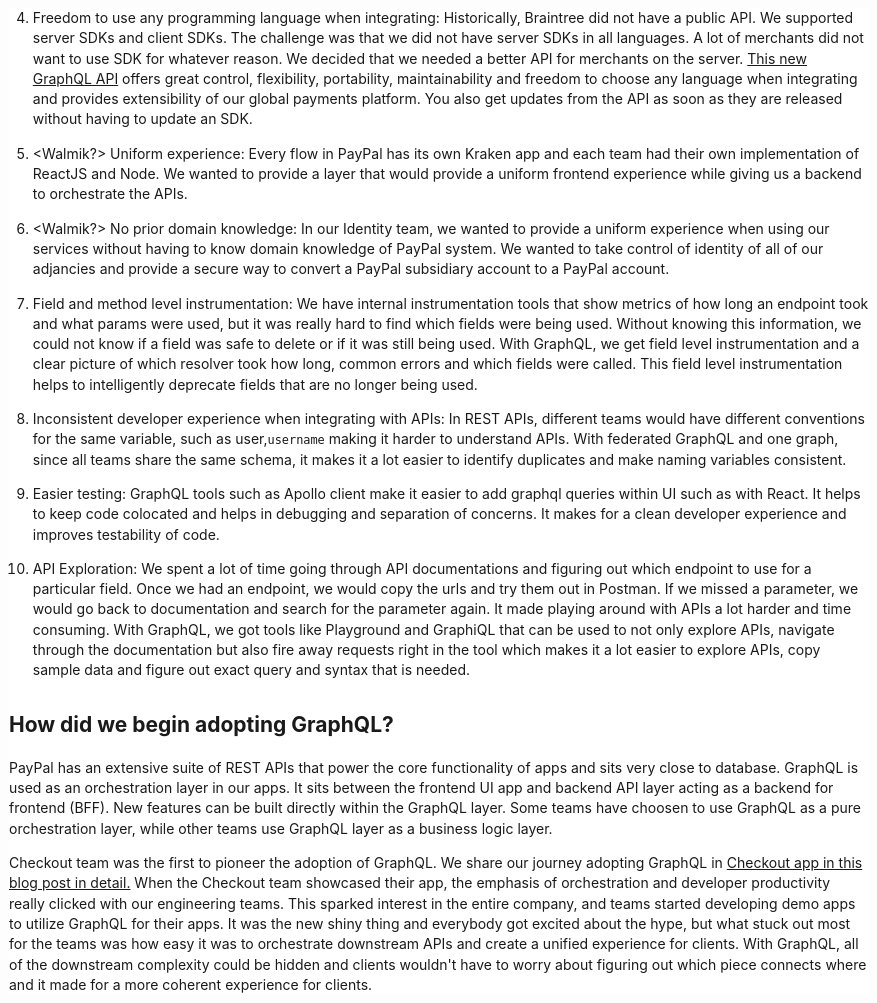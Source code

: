 4. Freedom to use any programming language when integrating: Historically, Braintree did not have a public API. We supported server SDKs and client SDKs. The challenge was that we did not have server SDKs in all languages. A lot of merchants did not want to use SDK for whatever reason. We decided that we needed a better API for merchants on the server. [This new GraphQL API](https://medium.com/braintree-product-technology/announcing-general-availability-of-our-graphql-api-ff3478d21575) offers great control, flexibility, portability, maintainability and freedom to choose any language when integrating and provides extensibility of our global payments platform. You also get updates from the API as soon as they are released without having to update an SDK. 

4. <Walmik?> Uniform experience: Every flow in PayPal has its own Kraken app and each team had their own implementation of ReactJS and Node. We wanted to provide a layer that would provide a uniform frontend experience while giving us a backend to orchestrate the APIs.  <TODO>

4. <Walmik?> No prior domain knowledge: In our Identity team, we wanted to provide a uniform experience when using our services without having to know domain knowledge of PayPal system. We wanted to take control of identity of all of our adjancies and provide a secure way to convert a PayPal subsidiary account to a PayPal account.  <TODO>

6. Field and method level instrumentation: We have internal instrumentation tools that show metrics of how long an endpoint took and what params were used, but it was really hard to find which fields were being used. Without knowing this information, we could not know if a field was safe to delete or if it was still being used. With GraphQL, we get field level instrumentation and a clear picture of which resolver took how long, common errors and which fields were called. This field level instrumentation helps to intelligently deprecate fields that are no longer being used.

7. Inconsistent developer experience when integrating with APIs: In REST APIs, different teams would have different conventions for the same variable, such as user,`username` making it harder to understand APIs. With federated GraphQL and one graph, since all teams share the same schema, it makes it a lot easier to identify duplicates and make naming variables consistent.

4. Easier testing: GraphQL tools such as Apollo client make it easier to add graphql queries within UI such as with React. It helps to keep code colocated and helps in debugging and separation of concerns. It makes for a clean developer experience and improves testability of code.

4. API Exploration: We spent a lot of time going through API documentations and figuring out which endpoint to use for a particular field. Once we had an endpoint, we would copy the urls and try them out in Postman. If we missed a parameter, we would go back to documentation and search for the parameter again. It made playing around with APIs a lot harder and time consuming. With GraphQL, we got tools like Playground and GraphiQL that can be used to not only explore APIs, navigate through the documentation but also fire away requests right in the tool which makes it a lot easier to explore APIs, copy sample data and figure out exact query and syntax that is needed. 


## How did we begin adopting GraphQL? 

PayPal has an extensive suite of REST APIs that power the core functionality of apps and sits very close to database. GraphQL is used as an orchestration layer in our apps. It sits between the frontend UI app and backend API layer acting as a backend for frontend (BFF). New features can be built directly within the GraphQL layer. Some teams have choosen to use GraphQL as a pure orchestration layer, while other teams use GraphQL layer as a business logic layer. 

Checkout team was the first to pioneer the adoption of GraphQL. We share our journey adopting GraphQL in [Checkout app in this blog post in detail.](https://medium.com/paypal-tech/graphql-a-success-story-for-paypal-checkout-3482f724fb53) When the Checkout team showcased their app, the emphasis of orchestration and developer productivity really clicked with our engineering teams. This sparked interest in the entire company, and teams started developing demo apps to utilize GraphQL for their apps. It was the new shiny thing and everybody got excited about the hype, but what stuck out most for the teams was how easy it was to orchestrate downstream APIs and create a unified experience for clients. With GraphQL, all of the downstream complexity could be hidden and clients wouldn't have to worry about figuring out which piece connects where and it made for a more coherent experience for clients.
